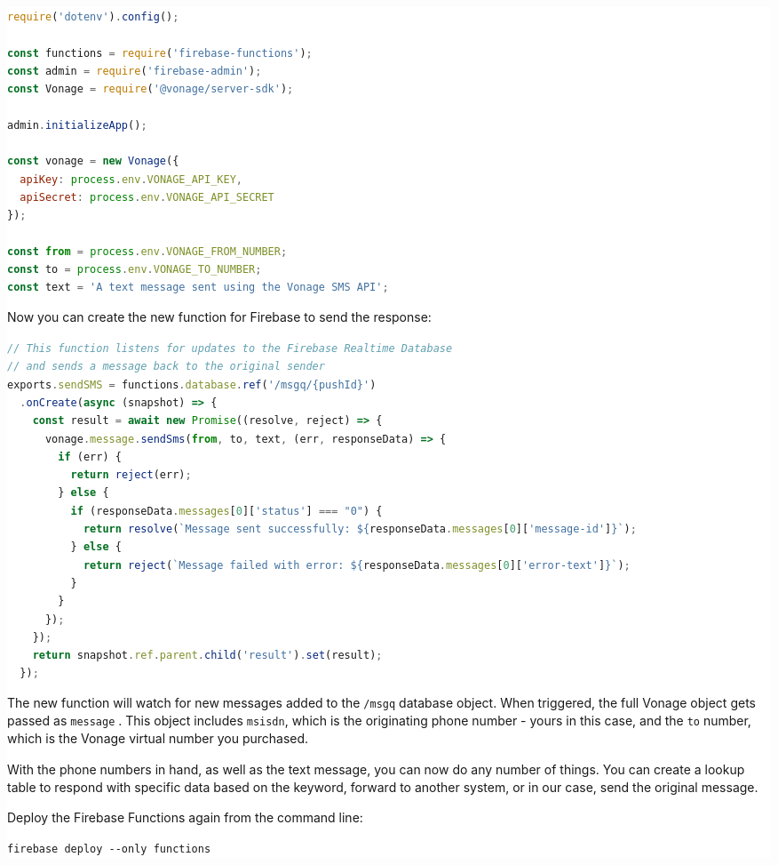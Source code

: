 ```javascript
require('dotenv').config();

const functions = require('firebase-functions');
const admin = require('firebase-admin');
const Vonage = require('@vonage/server-sdk');

admin.initializeApp();

const vonage = new Vonage({
  apiKey: process.env.VONAGE_API_KEY,
  apiSecret: process.env.VONAGE_API_SECRET
});

const from = process.env.VONAGE_FROM_NUMBER;
const to = process.env.VONAGE_TO_NUMBER;
const text = 'A text message sent using the Vonage SMS API';
```

Now you can create the new function for Firebase to send the response:

```javascript
// This function listens for updates to the Firebase Realtime Database
// and sends a message back to the original sender
exports.sendSMS = functions.database.ref('/msgq/{pushId}')
  .onCreate(async (snapshot) => {
    const result = await new Promise((resolve, reject) => {
      vonage.message.sendSms(from, to, text, (err, responseData) => {
        if (err) {
          return reject(err);
        } else {
          if (responseData.messages[0]['status'] === "0") {
            return resolve(`Message sent successfully: ${responseData.messages[0]['message-id']}`);
          } else {
            return reject(`Message failed with error: ${responseData.messages[0]['error-text']}`);
          }
        }
      });
    });
    return snapshot.ref.parent.child('result').set(result);
  });
```

 The new function will watch for new messages added to the `/msgq` database object. When triggered, the full Vonage object gets passed as `message` .  This object includes `msisdn`,  which is the originating phone number - yours in this case, and the `to` number, which is the Vonage virtual number you purchased. 

 With the phone numbers in hand, as well as the text message, you can now do any number of things. You can create a lookup table to respond with specific data based on the keyword, forward to another system, or in our case, send the original message.

 Deploy the Firebase Functions again from the command line:

```html
firebase deploy --only functions
```
